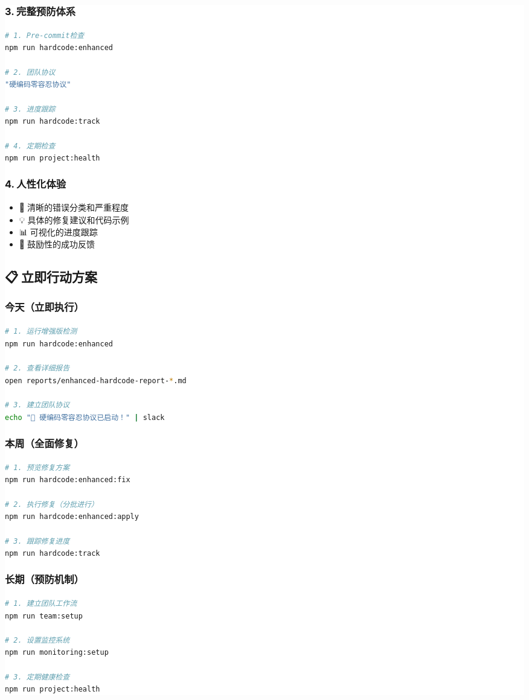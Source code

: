 ### **3. 完整预防体系**
```bash
# 1. Pre-commit检查
npm run hardcode:enhanced

# 2. 团队协议
"硬编码零容忍协议"

# 3. 进度跟踪
npm run hardcode:track

# 4. 定期检查
npm run project:health
```

### **4. 人性化体验**
- 🎯 清晰的错误分类和严重程度
- 💡 具体的修复建议和代码示例
- 📊 可视化的进度跟踪
- 🎉 鼓励性的成功反馈

## 📋 **立即行动方案**

### **今天（立即执行）**
```bash
# 1. 运行增强版检测
npm run hardcode:enhanced

# 2. 查看详细报告
open reports/enhanced-hardcode-report-*.md

# 3. 建立团队协议
echo "🚨 硬编码零容忍协议已启动！" | slack
```

### **本周（全面修复）**
```bash
# 1. 预览修复方案
npm run hardcode:enhanced:fix

# 2. 执行修复（分批进行）
npm run hardcode:enhanced:apply

# 3. 跟踪修复进度
npm run hardcode:track
```

### **长期（预防机制）**
```bash
# 1. 建立团队工作流
npm run team:setup

# 2. 设置监控系统
npm run monitoring:setup

# 3. 定期健康检查
npm run project:health
```
